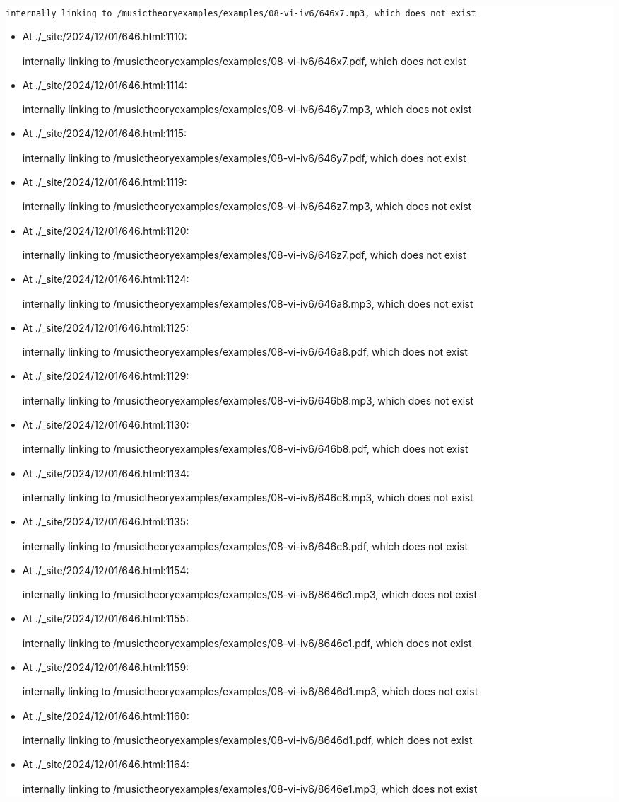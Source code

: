     internally linking to /musictheoryexamples/examples/08-vi-iv6/646x7.mp3, which does not exist

-   At ./\_site/2024/12/01/646.html:1110:

    internally linking to /musictheoryexamples/examples/08-vi-iv6/646x7.pdf, which does not exist

-   At ./\_site/2024/12/01/646.html:1114:

    internally linking to /musictheoryexamples/examples/08-vi-iv6/646y7.mp3, which does not exist

-   At ./\_site/2024/12/01/646.html:1115:

    internally linking to /musictheoryexamples/examples/08-vi-iv6/646y7.pdf, which does not exist

-   At ./\_site/2024/12/01/646.html:1119:

    internally linking to /musictheoryexamples/examples/08-vi-iv6/646z7.mp3, which does not exist

-   At ./\_site/2024/12/01/646.html:1120:

    internally linking to /musictheoryexamples/examples/08-vi-iv6/646z7.pdf, which does not exist

-   At ./\_site/2024/12/01/646.html:1124:

    internally linking to /musictheoryexamples/examples/08-vi-iv6/646a8.mp3, which does not exist

-   At ./\_site/2024/12/01/646.html:1125:

    internally linking to /musictheoryexamples/examples/08-vi-iv6/646a8.pdf, which does not exist

-   At ./\_site/2024/12/01/646.html:1129:

    internally linking to /musictheoryexamples/examples/08-vi-iv6/646b8.mp3, which does not exist

-   At ./\_site/2024/12/01/646.html:1130:

    internally linking to /musictheoryexamples/examples/08-vi-iv6/646b8.pdf, which does not exist

-   At ./\_site/2024/12/01/646.html:1134:

    internally linking to /musictheoryexamples/examples/08-vi-iv6/646c8.mp3, which does not exist

-   At ./\_site/2024/12/01/646.html:1135:

    internally linking to /musictheoryexamples/examples/08-vi-iv6/646c8.pdf, which does not exist

-   At ./\_site/2024/12/01/646.html:1154:

    internally linking to /musictheoryexamples/examples/08-vi-iv6/8646c1.mp3, which does not exist

-   At ./\_site/2024/12/01/646.html:1155:

    internally linking to /musictheoryexamples/examples/08-vi-iv6/8646c1.pdf, which does not exist

-   At ./\_site/2024/12/01/646.html:1159:

    internally linking to /musictheoryexamples/examples/08-vi-iv6/8646d1.mp3, which does not exist

-   At ./\_site/2024/12/01/646.html:1160:

    internally linking to /musictheoryexamples/examples/08-vi-iv6/8646d1.pdf, which does not exist

-   At ./\_site/2024/12/01/646.html:1164:

    internally linking to /musictheoryexamples/examples/08-vi-iv6/8646e1.mp3, which does not exist
